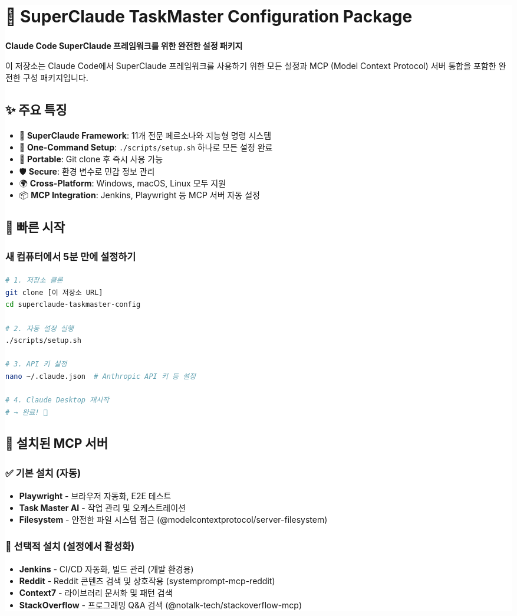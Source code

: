 # 🚀 SuperClaude TaskMaster Configuration Package

**Claude Code SuperClaude 프레임워크를 위한 완전한 설정 패키지**

이 저장소는 Claude Code에서 SuperClaude 프레임워크를 사용하기 위한 모든 설정과 MCP (Model Context Protocol) 서버 통합을 포함한 완전한 구성 패키지입니다.

## ✨ 주요 특징

- 🧠 **SuperClaude Framework**: 11개 전문 페르소나와 지능형 명령 시스템
- 🎯 **One-Command Setup**: `./scripts/setup.sh` 하나로 모든 설정 완료
- 🔄 **Portable**: Git clone 후 즉시 사용 가능
- 🛡️ **Secure**: 환경 변수로 민감 정보 관리
- 🌍 **Cross-Platform**: Windows, macOS, Linux 모두 지원
- 📦 **MCP Integration**: Jenkins, Playwright 등 MCP 서버 자동 설정

## 🚀 빠른 시작

### 새 컴퓨터에서 5분 만에 설정하기

```bash
# 1. 저장소 클론
git clone [이 저장소 URL]
cd superclaude-taskmaster-config

# 2. 자동 설정 실행
./scripts/setup.sh

# 3. API 키 설정
nano ~/.claude.json  # Anthropic API 키 등 설정

# 4. Claude Desktop 재시작
# → 완료! 🎉
```

## 🔧 설치된 MCP 서버

### ✅ 기본 설치 (자동)

- **Playwright** - 브라우저 자동화, E2E 테스트
- **Task Master AI** - 작업 관리 및 오케스트레이션
- **Filesystem** - 안전한 파일 시스템 접근 (@modelcontextprotocol/server-filesystem)

### 🔌 선택적 설치 (설정에서 활성화)

- **Jenkins** - CI/CD 자동화, 빌드 관리 (개발 환경용)
- **Reddit** - Reddit 콘텐츠 검색 및 상호작용 (systemprompt-mcp-reddit)
- **Context7** - 라이브러리 문서화 및 패턴 검색
- **StackOverflow** - 프로그래밍 Q&A 검색 (@notalk-tech/stackoverflow-mcp)
